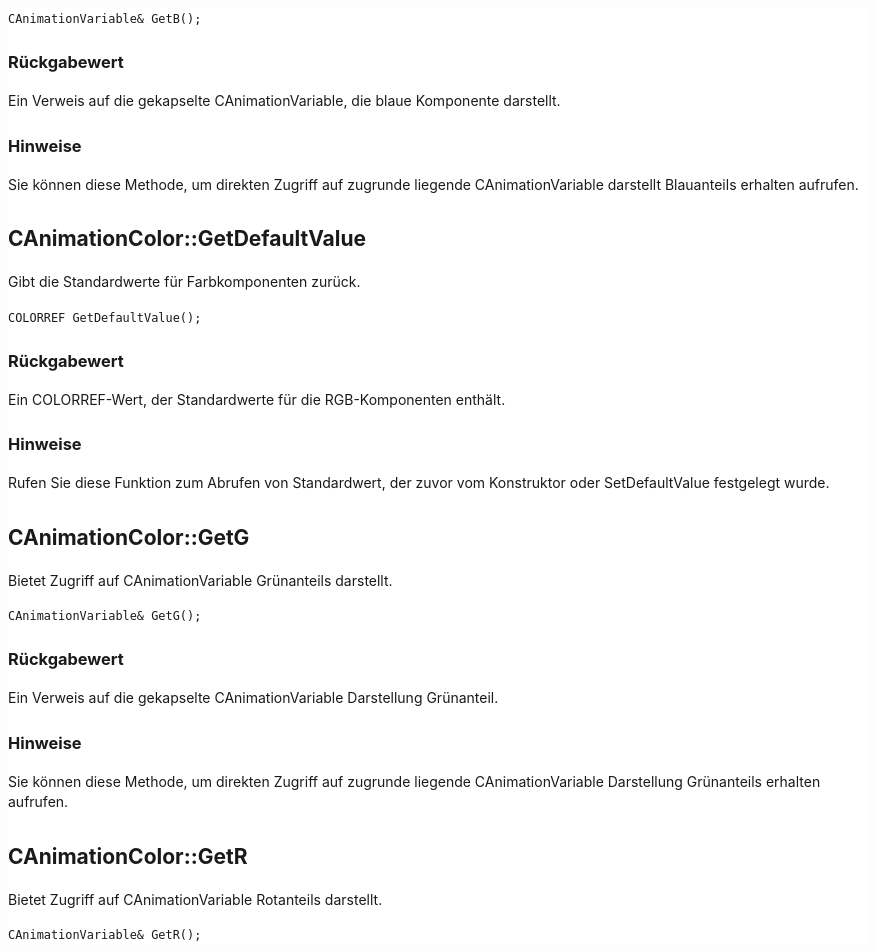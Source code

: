 ```
CAnimationVariable& GetB();
```

### <a name="return-value"></a>Rückgabewert

Ein Verweis auf die gekapselte CAnimationVariable, die blaue Komponente darstellt.

### <a name="remarks"></a>Hinweise

Sie können diese Methode, um direkten Zugriff auf zugrunde liegende CAnimationVariable darstellt Blauanteils erhalten aufrufen.

##  <a name="getdefaultvalue"></a>  CAnimationColor::GetDefaultValue

Gibt die Standardwerte für Farbkomponenten zurück.

```
COLORREF GetDefaultValue();
```

### <a name="return-value"></a>Rückgabewert

Ein COLORREF-Wert, der Standardwerte für die RGB-Komponenten enthält.

### <a name="remarks"></a>Hinweise

Rufen Sie diese Funktion zum Abrufen von Standardwert, der zuvor vom Konstruktor oder SetDefaultValue festgelegt wurde.

##  <a name="getg"></a>  CAnimationColor::GetG

Bietet Zugriff auf CAnimationVariable Grünanteils darstellt.

```
CAnimationVariable& GetG();
```

### <a name="return-value"></a>Rückgabewert

Ein Verweis auf die gekapselte CAnimationVariable Darstellung Grünanteil.

### <a name="remarks"></a>Hinweise

Sie können diese Methode, um direkten Zugriff auf zugrunde liegende CAnimationVariable Darstellung Grünanteils erhalten aufrufen.

##  <a name="getr"></a>  CAnimationColor::GetR

Bietet Zugriff auf CAnimationVariable Rotanteils darstellt.

```
CAnimationVariable& GetR();
```
